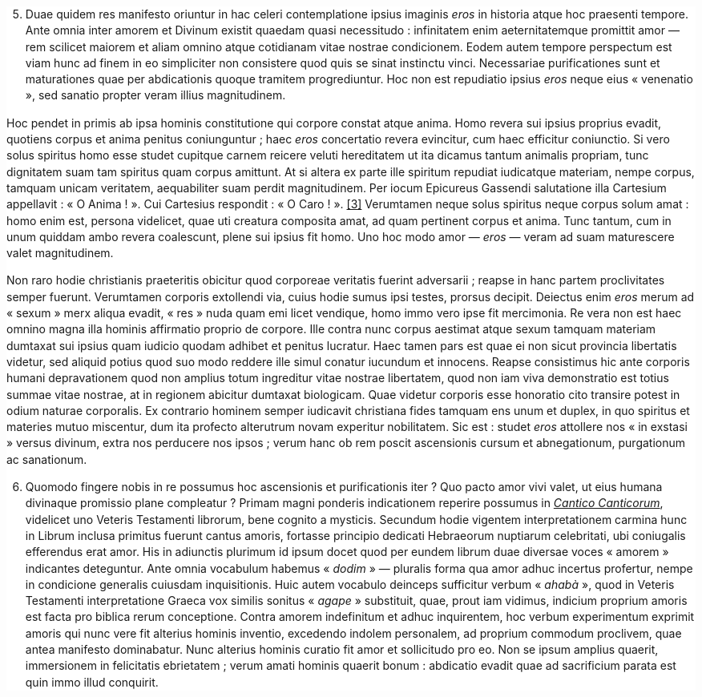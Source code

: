 5. Duae quidem res manifesto oriuntur in hac celeri contemplatione ipsius imaginis *eros* in historia atque hoc praesenti tempore. Ante omnia inter amorem et Divinum existit quaedam quasi necessitudo : infinitatem enim aeternitatemque promittit amor — rem scilicet maiorem et aliam omnino atque cotidianam vitae nostrae condicionem. Eodem autem tempore perspectum est viam hunc ad finem in eo simpliciter non consistere quod quis se sinat instinctu vinci. Necessariae purificationes sunt et maturationes quae per abdicationis quoque tramitem progrediuntur. Hoc non est repudiatio ipsius *eros* neque eius « venenatio », sed sanatio propter veram illius magnitudinem.

Hoc pendet in primis ab ipsa hominis constitutione qui corpore constat atque anima. Homo revera sui ipsius proprius evadit, quotiens corpus et anima penitus coniunguntur ; haec *eros* concertatio revera evincitur, cum haec efficitur coniunctio. Si vero solus spiritus homo esse studet cupitque carnem reicere veluti hereditatem ut ita dicamus tantum animalis propriam, tunc dignitatem suam tam spiritus quam corpus amittunt. At si altera ex parte ille spiritum repudiat iudicatque materiam, nempe corpus, tamquam unicam veritatem, aequabiliter suam perdit magnitudinem. Per iocum Epicureus Gassendi salutatione illa Cartesium appellavit : « O Anima ! ». Cui Cartesius respondit : « O Caro ! ». [[3]](#_ftn3 "") Verumtamen neque solus spiritus neque corpus solum amat : homo enim est, persona videlicet, quae uti creatura composita amat, ad quam pertinent corpus et anima. Tunc tantum, cum in unum quiddam ambo revera coalescunt, plene sui ipsius fit homo. Uno hoc modo amor — *eros* — veram ad suam maturescere valet magnitudinem.

Non raro hodie christianis praeteritis obicitur quod corporeae veritatis fuerint adversarii ; reapse in hanc partem proclivitates semper fuerunt. Verumtamen corporis extollendi via, cuius hodie sumus ipsi testes, prorsus decipit. Deiectus enim *eros* merum ad « sexum » merx aliqua evadit, « res » nuda quam emi licet vendique, homo immo vero ipse fit mercimonia. Re vera non est haec omnino magna illa hominis affirmatio proprio de corpore. Ille contra nunc corpus aestimat atque sexum tamquam materiam dumtaxat sui ipsius quam iudicio quodam adhibet et penitus lucratur. Haec tamen pars est quae ei non sicut provincia libertatis videtur, sed aliquid potius quod suo modo reddere ille simul conatur iucundum et innocens. Reapse consistimus hic ante corporis humani depravationem quod non amplius totum ingreditur vitae nostrae libertatem, quod non iam viva demonstratio est totius summae vitae nostrae, at in regionem abicitur dumtaxat biologicam. Quae videtur corporis esse honoratio cito transire potest in odium naturae corporalis. Ex contrario hominem semper iudicavit christiana fides tamquam ens unum et duplex, in quo spiritus et materies mutuo miscentur, dum ita profecto alterutrum novam experitur nobilitatem. Sic est : studet *eros* attollere nos « in exstasi » versus divinum, extra nos perducere nos ipsos ; verum hanc ob rem poscit ascensionis cursum et abnegationum, purgationum ac sanationum.

6. Quomodo fingere nobis in re possumus hoc ascensionis et purificationis iter ? Quo pacto amor vivi valet, ut eius humana divinaque promissio plane compleatur ? Primam magni ponderis indicationem reperire possumus in *[Cantico Canticorum](http://www.vatican.va/archive/bible/nova_vulgata/documents/nova-vulgata_vt_canticum-canticorum_lt.html)*, videlicet uno Veteris Testamenti librorum, bene cognito a mysticis. Secundum hodie vigentem interpretationem carmina hunc in Librum inclusa primitus fuerunt cantus amoris, fortasse principio dedicati Hebraeorum nuptiarum celebritati, ubi coniugalis efferendus erat amor. His in adiunctis plurimum id ipsum docet quod per eundem librum duae diversae voces « amorem » indicantes deteguntur. Ante omnia vocabulum habemus « *dodim* » — pluralis forma qua amor adhuc incertus profertur, nempe in condicione generalis cuiusdam inquisitionis. Huic autem vocabulo deinceps sufficitur verbum « *ahabà* », quod in Veteris Testamenti interpretatione Graeca vox similis sonitus « *agape* » substituit, quae, prout iam vidimus, indicium proprium amoris est facta pro biblica rerum conceptione. Contra amorem indefinitum et adhuc inquirentem, hoc verbum experimentum exprimit amoris qui nunc vere fit alterius hominis inventio, excedendo indolem personalem, ad proprium commodum proclivem, quae antea manifesto dominabatur. Nunc alterius hominis curatio fit amor et sollicitudo pro eo. Non se ipsum amplius quaerit, immersionem in felicitatis ebrietatem ; verum amati hominis quaerit bonum : abdicatio evadit quae ad sacrificium parata est quin immo illud conquirit.
